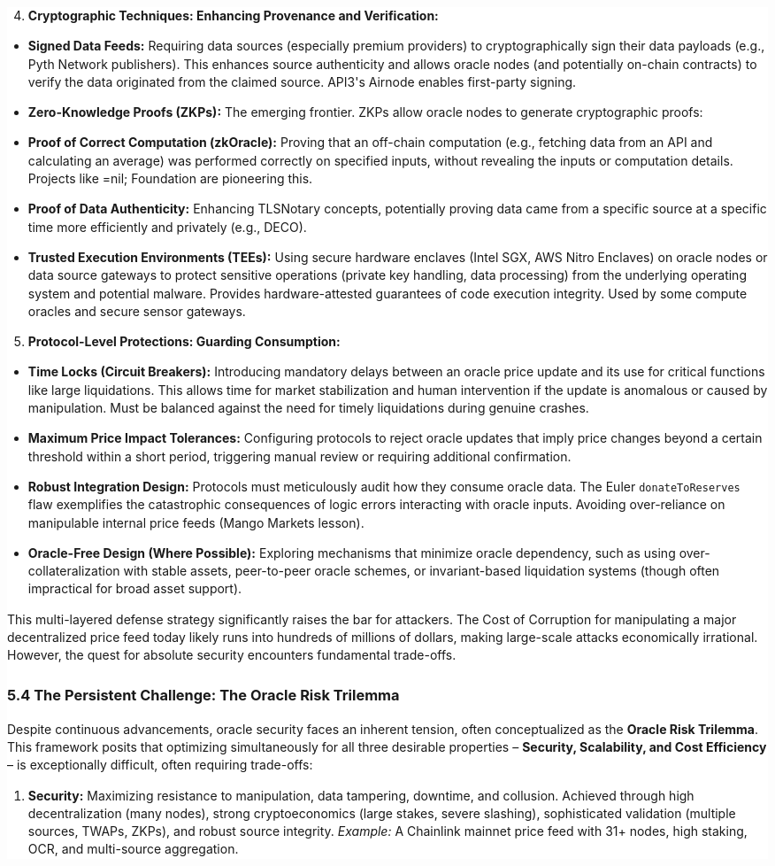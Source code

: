4.  **Cryptographic Techniques: Enhancing Provenance and Verification:**

*   **Signed Data Feeds:** Requiring data sources (especially premium providers) to cryptographically sign their data payloads (e.g., Pyth Network publishers). This enhances source authenticity and allows oracle nodes (and potentially on-chain contracts) to verify the data originated from the claimed source. API3's Airnode enables first-party signing.

*   **Zero-Knowledge Proofs (ZKPs):** The emerging frontier. ZKPs allow oracle nodes to generate cryptographic proofs:

*   **Proof of Correct Computation (zkOracle):** Proving that an off-chain computation (e.g., fetching data from an API and calculating an average) was performed correctly on specified inputs, without revealing the inputs or computation details. Projects like =nil; Foundation are pioneering this.

*   **Proof of Data Authenticity:** Enhancing TLSNotary concepts, potentially proving data came from a specific source at a specific time more efficiently and privately (e.g., DECO).

*   **Trusted Execution Environments (TEEs):** Using secure hardware enclaves (Intel SGX, AWS Nitro Enclaves) on oracle nodes or data source gateways to protect sensitive operations (private key handling, data processing) from the underlying operating system and potential malware. Provides hardware-attested guarantees of code execution integrity. Used by some compute oracles and secure sensor gateways.

5.  **Protocol-Level Protections: Guarding Consumption:**

*   **Time Locks (Circuit Breakers):** Introducing mandatory delays between an oracle price update and its use for critical functions like large liquidations. This allows time for market stabilization and human intervention if the update is anomalous or caused by manipulation. Must be balanced against the need for timely liquidations during genuine crashes.

*   **Maximum Price Impact Tolerances:** Configuring protocols to reject oracle updates that imply price changes beyond a certain threshold within a short period, triggering manual review or requiring additional confirmation.

*   **Robust Integration Design:** Protocols must meticulously audit how they consume oracle data. The Euler `donateToReserves` flaw exemplifies the catastrophic consequences of logic errors interacting with oracle inputs. Avoiding over-reliance on manipulable internal price feeds (Mango Markets lesson).

*   **Oracle-Free Design (Where Possible):** Exploring mechanisms that minimize oracle dependency, such as using over-collateralization with stable assets, peer-to-peer oracle schemes, or invariant-based liquidation systems (though often impractical for broad asset support).

This multi-layered defense strategy significantly raises the bar for attackers. The Cost of Corruption for manipulating a major decentralized price feed today likely runs into hundreds of millions of dollars, making large-scale attacks economically irrational. However, the quest for absolute security encounters fundamental trade-offs.

### 5.4 The Persistent Challenge: The Oracle Risk Trilemma

Despite continuous advancements, oracle security faces an inherent tension, often conceptualized as the **Oracle Risk Trilemma**. This framework posits that optimizing simultaneously for all three desirable properties – **Security, Scalability, and Cost Efficiency** – is exceptionally difficult, often requiring trade-offs:

1.  **Security:** Maximizing resistance to manipulation, data tampering, downtime, and collusion. Achieved through high decentralization (many nodes), strong cryptoeconomics (large stakes, severe slashing), sophisticated validation (multiple sources, TWAPs, ZKPs), and robust source integrity. *Example:* A Chainlink mainnet price feed with 31+ nodes, high staking, OCR, and multi-source aggregation.
